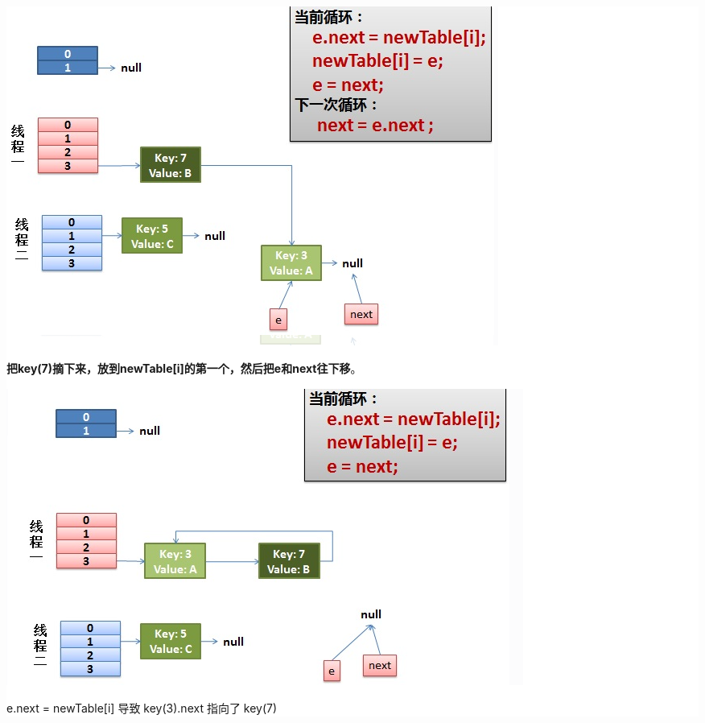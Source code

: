   ![](java7多线程rehash3.png) 

  **把key(7)摘下来，放到newTable[i]的第一个，然后把e和next往下移**。

  ![](java7多线程rehash4.png) 

  e.next = newTable[i] 导致 key(3).next 指向了 key(7)
  